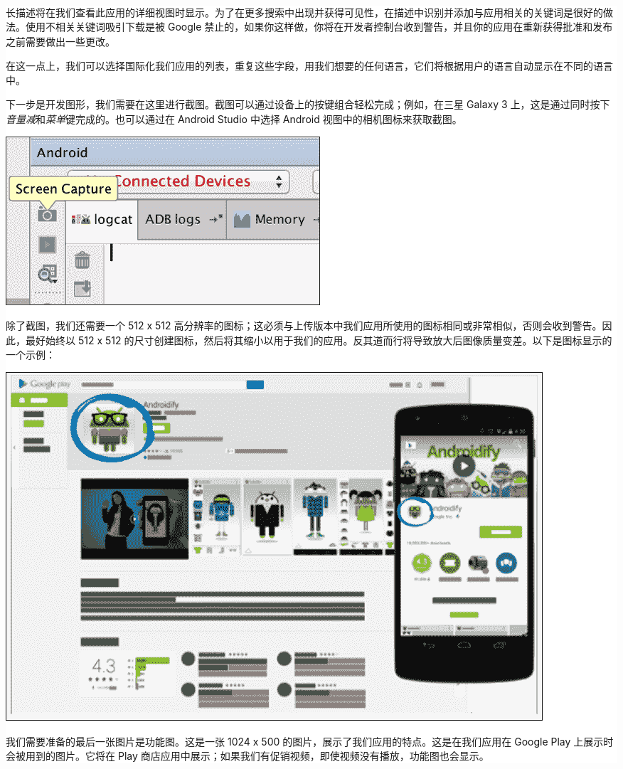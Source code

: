 长描述将在我们查看此应用的详细视图时显示。为了在更多搜索中出现并获得可见性，在描述中识别并添加与应用相关的关键词是很好的做法。使用不相关关键词吸引下载是被 Google 禁止的，如果你这样做，你将在开发者控制台收到警告，并且你的应用在重新获得批准和发布之前需要做出一些更改。

在这一点上，我们可以选择国际化我们应用的列表，重复这些字段，用我们想要的任何语言，它们将根据用户的语言自动显示在不同的语言中。

下一步是开发图形，我们需要在这里进行截图。截图可以通过设备上的按键组合轻松完成；例如，在三星 Galaxy 3 上，这是通过同时按下*音量减*和*菜单*键完成的。也可以通过在 Android Studio 中选择 Android 视图中的相机图标来获取截图。

![准备商店列表](img/B04887_12_24.jpg)

除了截图，我们还需要一个 512 x 512 高分辨率的图标；这必须与上传版本中我们应用所使用的图标相同或非常相似，否则会收到警告。因此，最好始终以 512 x 512 的尺寸创建图标，然后将其缩小以用于我们的应用。反其道而行将导致放大后图像质量变差。以下是图标显示的一个示例：

![准备商店列表](img/B04887_12_25.jpg)

我们需要准备的最后一张图片是功能图。这是一张 1024 x 500 的图片，展示了我们应用的特点。这是在我们应用在 Google Play 上展示时会被用到的图片。它将在 Play 商店应用中展示；如果我们有促销视频，即使视频没有播放，功能图也会显示。
